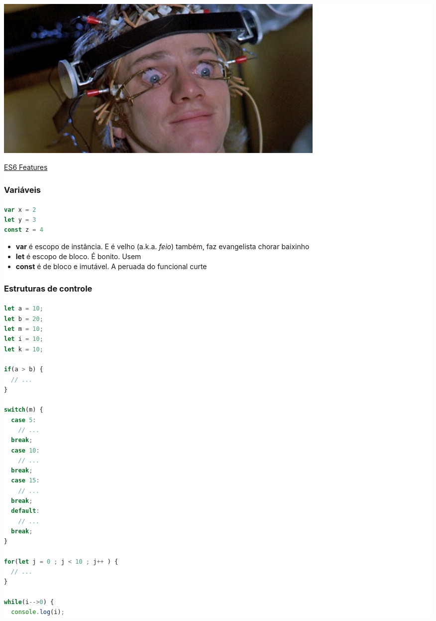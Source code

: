 ![Full Speed](img/a-clockwork-orange-puremovies-620x299.jpg)

[ES6 Features](http://es6-features.org/)

### Variáveis

```javascript
var x = 2
let y = 3
const z = 4
```

- **var** é escopo de instância. E é velho (a.k.a. *feio*) também, faz evangelista chorar baixinho
- **let** é escopo de bloco. É bonito. Usem
- **const** é de bloco e imutável. A peruada do funcional curte

### Estruturas de controle

```javascript
let a = 10;
let b = 20;
let m = 10;
let i = 10;
let k = 10;

if(a > b) {
  // ...
}

switch(m) {
  case 5:
    // ...
  break;
  case 10:
    // ...
  break;
  case 15:
    // ...
  break;
  default:
    // ...
  break;
}

for(let j = 0 ; j < 10 ; j++ ) {
  // ...
}

while(i-->0) {
  console.log(i);
```